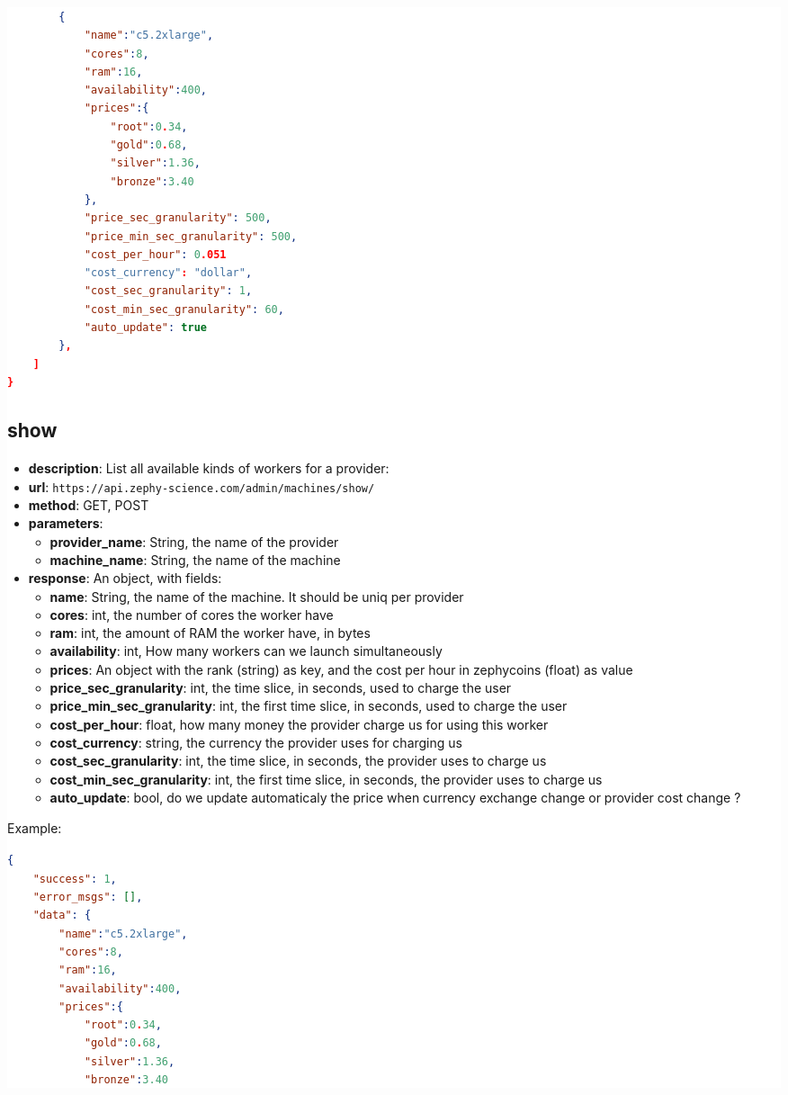 ```json
		{
			"name":"c5.2xlarge",
			"cores":8,
			"ram":16,
			"availability":400,
			"prices":{
				"root":0.34,
				"gold":0.68,
				"silver":1.36,
				"bronze":3.40
			},
			"price_sec_granularity": 500,
			"price_min_sec_granularity": 500,
			"cost_per_hour": 0.051
			"cost_currency": "dollar",
			"cost_sec_granularity": 1,
			"cost_min_sec_granularity": 60,
			"auto_update": true
		},
    ]
}
```

## show

* **description**: List all available kinds of workers for a provider:
* **url**: ```https://api.zephy-science.com/admin/machines/show/```
* **method**: GET, POST
* **parameters**:
  * **provider_name**: String, the name of the provider
  * **machine_name**: String, the name of the machine
* **response**: An object, with fields:
  * **name**: String, the name of the machine. It should be uniq per provider
  * **cores**: int, the number of cores the worker have
  * **ram**: int, the amount of RAM the worker have, in bytes
  * **availability**: int, How many workers can we launch simultaneously
  * **prices**: An object with the rank (string) as key, and the cost per hour in zephycoins (float) as value
  * **price_sec_granularity**: int, the time slice, in seconds, used to charge the user
  * **price_min_sec_granularity**: int, the first time slice, in seconds, used to charge the user
  * **cost_per_hour**: float, how many money the provider charge us for using this worker
  * **cost_currency**: string, the currency the provider uses for charging us
  * **cost_sec_granularity**: int, the time slice, in seconds, the provider uses to charge us
  * **cost_min_sec_granularity**: int, the first time slice, in seconds, the provider uses to charge us
  * **auto_update**: bool, do we update automaticaly the price when currency exchange change or provider cost change ?

Example:

```json
{
    "success": 1,
    "error_msgs": [],
    "data": {
		"name":"c5.2xlarge",
		"cores":8,
		"ram":16,
		"availability":400,
		"prices":{
			"root":0.34,
			"gold":0.68,
			"silver":1.36,
			"bronze":3.40
```